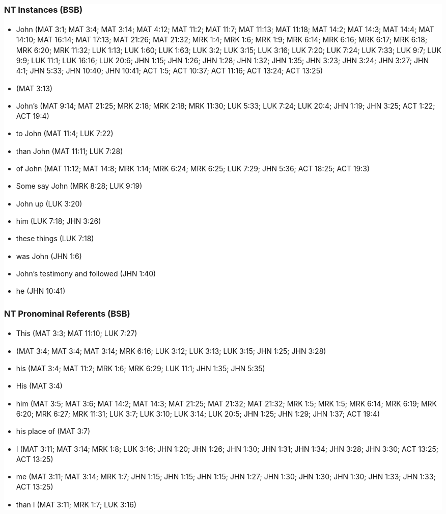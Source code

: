 ### NT Instances (BSB)

* John (MAT 3:1; MAT 3:4; MAT 3:14; MAT 4:12; MAT 11:2; MAT 11:7; MAT 11:13; MAT 11:18; MAT 14:2; MAT 14:3; MAT 14:4; MAT 14:10; MAT 16:14; MAT 17:13; MAT 21:26; MAT 21:32; MRK 1:4; MRK 1:6; MRK 1:9; MRK 6:14; MRK 6:16; MRK 6:17; MRK 6:18; MRK 6:20; MRK 11:32; LUK 1:13; LUK 1:60; LUK 1:63; LUK 3:2; LUK 3:15; LUK 3:16; LUK 7:20; LUK 7:24; LUK 7:33; LUK 9:7; LUK 9:9; LUK 11:1; LUK 16:16; LUK 20:6; JHN 1:15; JHN 1:26; JHN 1:28; JHN 1:32; JHN 1:35; JHN 3:23; JHN 3:24; JHN 3:27; JHN 4:1; JHN 5:33; JHN 10:40; JHN 10:41; ACT 1:5; ACT 10:37; ACT 11:16; ACT 13:24; ACT 13:25)

*  (MAT 3:13)

* John’s (MAT 9:14; MAT 21:25; MRK 2:18; MRK 2:18; MRK 11:30; LUK 5:33; LUK 7:24; LUK 20:4; JHN 1:19; JHN 3:25; ACT 1:22; ACT 19:4)

* to John (MAT 11:4; LUK 7:22)

* than John (MAT 11:11; LUK 7:28)

* of John (MAT 11:12; MAT 14:8; MRK 1:14; MRK 6:24; MRK 6:25; LUK 7:29; JHN 5:36; ACT 18:25; ACT 19:3)

* Some say John (MRK 8:28; LUK 9:19)

* John up (LUK 3:20)

* him (LUK 7:18; JHN 3:26)

* these things (LUK 7:18)

* was John (JHN 1:6)

* John’s testimony and followed (JHN 1:40)

* he (JHN 10:41)



### NT Pronominal Referents (BSB)

* This (MAT 3:3; MAT 11:10; LUK 7:27)

*  (MAT 3:4; MAT 3:4; MAT 3:14; MRK 6:16; LUK 3:12; LUK 3:13; LUK 3:15; JHN 1:25; JHN 3:28)

* his (MAT 3:4; MAT 11:2; MRK 1:6; MRK 6:29; LUK 11:1; JHN 1:35; JHN 5:35)

* His (MAT 3:4)

* him (MAT 3:5; MAT 3:6; MAT 14:2; MAT 14:3; MAT 21:25; MAT 21:32; MAT 21:32; MRK 1:5; MRK 1:5; MRK 6:14; MRK 6:19; MRK 6:20; MRK 6:27; MRK 11:31; LUK 3:7; LUK 3:10; LUK 3:14; LUK 20:5; JHN 1:25; JHN 1:29; JHN 1:37; ACT 19:4)

* his place of (MAT 3:7)

* I (MAT 3:11; MAT 3:14; MRK 1:8; LUK 3:16; JHN 1:20; JHN 1:26; JHN 1:30; JHN 1:31; JHN 1:34; JHN 3:28; JHN 3:30; ACT 13:25; ACT 13:25)

* me (MAT 3:11; MAT 3:14; MRK 1:7; JHN 1:15; JHN 1:15; JHN 1:15; JHN 1:27; JHN 1:30; JHN 1:30; JHN 1:30; JHN 1:33; JHN 1:33; ACT 13:25)

* than I (MAT 3:11; MRK 1:7; LUK 3:16)
